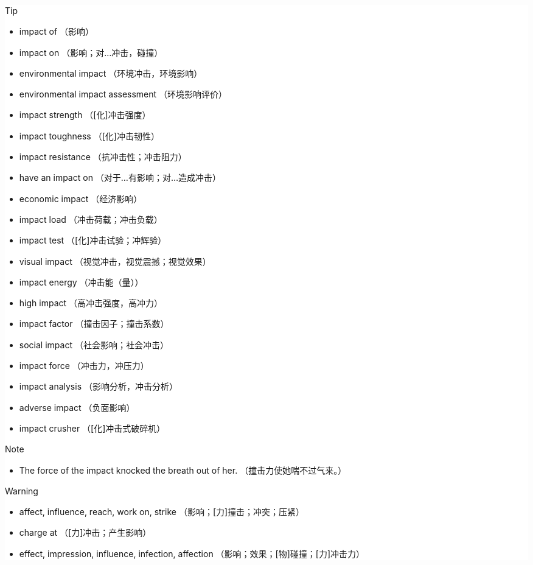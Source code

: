 > [!TIP]
>
> - impact of （影响）
>
> - impact on （影响；对…冲击，碰撞）
>
> - environmental impact （环境冲击，环境影响）
>
> - environmental impact assessment （环境影响评价）
>
> - impact strength （[化]冲击强度）
>
> - impact toughness （[化]冲击韧性）
>
> - impact resistance （抗冲击性；冲击阻力）
>
> - have an impact on （对于…有影响；对…造成冲击）
>
> - economic impact （经济影响）
>
> - impact load （冲击荷载；冲击负载）
>
> - impact test （[化]冲击试验；冲辉验）
>
> - visual impact （视觉冲击，视觉震撼；视觉效果）
>
> - impact energy （冲击能（量））
>
> - high impact （高冲击强度，高冲力）
>
> - impact factor （撞击因子；撞击系数）
>
> - social impact （社会影响；社会冲击）
>
> - impact force （冲击力，冲压力）
>
> - impact analysis （影响分析，冲击分析）
>
> - adverse impact （负面影响）
>
> - impact crusher （[化]冲击式破碎机）
>

> [!NOTE]
>
> - The force of the impact knocked the breath out of her. （撞击力使她喘不过气来。）
>

> [!WARNING]
>
> - affect, influence, reach, work on, strike （影响；[力]撞击；冲突；压紧）
>
> - charge at （[力]冲击；产生影响）
>
> - effect, impression, influence, infection, affection （影响；效果；[物]碰撞；[力]冲击力）
>
